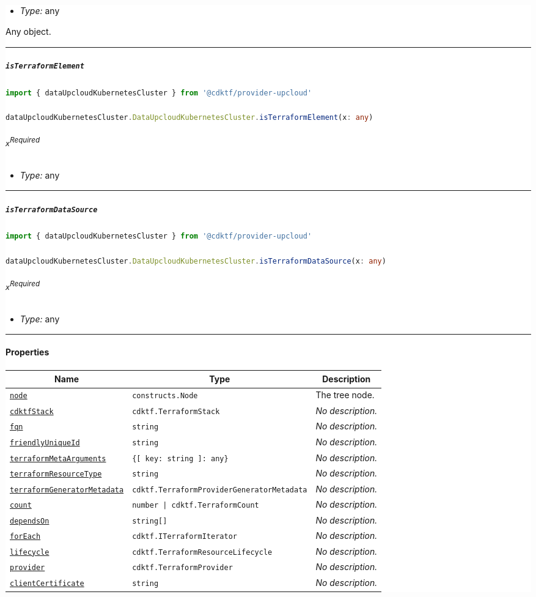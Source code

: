 - *Type:* any

Any object.

---

##### `isTerraformElement` <a name="isTerraformElement" id="@cdktf/provider-upcloud.dataUpcloudKubernetesCluster.DataUpcloudKubernetesCluster.isTerraformElement"></a>

```typescript
import { dataUpcloudKubernetesCluster } from '@cdktf/provider-upcloud'

dataUpcloudKubernetesCluster.DataUpcloudKubernetesCluster.isTerraformElement(x: any)
```

###### `x`<sup>Required</sup> <a name="x" id="@cdktf/provider-upcloud.dataUpcloudKubernetesCluster.DataUpcloudKubernetesCluster.isTerraformElement.parameter.x"></a>

- *Type:* any

---

##### `isTerraformDataSource` <a name="isTerraformDataSource" id="@cdktf/provider-upcloud.dataUpcloudKubernetesCluster.DataUpcloudKubernetesCluster.isTerraformDataSource"></a>

```typescript
import { dataUpcloudKubernetesCluster } from '@cdktf/provider-upcloud'

dataUpcloudKubernetesCluster.DataUpcloudKubernetesCluster.isTerraformDataSource(x: any)
```

###### `x`<sup>Required</sup> <a name="x" id="@cdktf/provider-upcloud.dataUpcloudKubernetesCluster.DataUpcloudKubernetesCluster.isTerraformDataSource.parameter.x"></a>

- *Type:* any

---

#### Properties <a name="Properties" id="Properties"></a>

| **Name** | **Type** | **Description** |
| --- | --- | --- |
| <code><a href="#@cdktf/provider-upcloud.dataUpcloudKubernetesCluster.DataUpcloudKubernetesCluster.property.node">node</a></code> | <code>constructs.Node</code> | The tree node. |
| <code><a href="#@cdktf/provider-upcloud.dataUpcloudKubernetesCluster.DataUpcloudKubernetesCluster.property.cdktfStack">cdktfStack</a></code> | <code>cdktf.TerraformStack</code> | *No description.* |
| <code><a href="#@cdktf/provider-upcloud.dataUpcloudKubernetesCluster.DataUpcloudKubernetesCluster.property.fqn">fqn</a></code> | <code>string</code> | *No description.* |
| <code><a href="#@cdktf/provider-upcloud.dataUpcloudKubernetesCluster.DataUpcloudKubernetesCluster.property.friendlyUniqueId">friendlyUniqueId</a></code> | <code>string</code> | *No description.* |
| <code><a href="#@cdktf/provider-upcloud.dataUpcloudKubernetesCluster.DataUpcloudKubernetesCluster.property.terraformMetaArguments">terraformMetaArguments</a></code> | <code>{[ key: string ]: any}</code> | *No description.* |
| <code><a href="#@cdktf/provider-upcloud.dataUpcloudKubernetesCluster.DataUpcloudKubernetesCluster.property.terraformResourceType">terraformResourceType</a></code> | <code>string</code> | *No description.* |
| <code><a href="#@cdktf/provider-upcloud.dataUpcloudKubernetesCluster.DataUpcloudKubernetesCluster.property.terraformGeneratorMetadata">terraformGeneratorMetadata</a></code> | <code>cdktf.TerraformProviderGeneratorMetadata</code> | *No description.* |
| <code><a href="#@cdktf/provider-upcloud.dataUpcloudKubernetesCluster.DataUpcloudKubernetesCluster.property.count">count</a></code> | <code>number \| cdktf.TerraformCount</code> | *No description.* |
| <code><a href="#@cdktf/provider-upcloud.dataUpcloudKubernetesCluster.DataUpcloudKubernetesCluster.property.dependsOn">dependsOn</a></code> | <code>string[]</code> | *No description.* |
| <code><a href="#@cdktf/provider-upcloud.dataUpcloudKubernetesCluster.DataUpcloudKubernetesCluster.property.forEach">forEach</a></code> | <code>cdktf.ITerraformIterator</code> | *No description.* |
| <code><a href="#@cdktf/provider-upcloud.dataUpcloudKubernetesCluster.DataUpcloudKubernetesCluster.property.lifecycle">lifecycle</a></code> | <code>cdktf.TerraformResourceLifecycle</code> | *No description.* |
| <code><a href="#@cdktf/provider-upcloud.dataUpcloudKubernetesCluster.DataUpcloudKubernetesCluster.property.provider">provider</a></code> | <code>cdktf.TerraformProvider</code> | *No description.* |
| <code><a href="#@cdktf/provider-upcloud.dataUpcloudKubernetesCluster.DataUpcloudKubernetesCluster.property.clientCertificate">clientCertificate</a></code> | <code>string</code> | *No description.* |